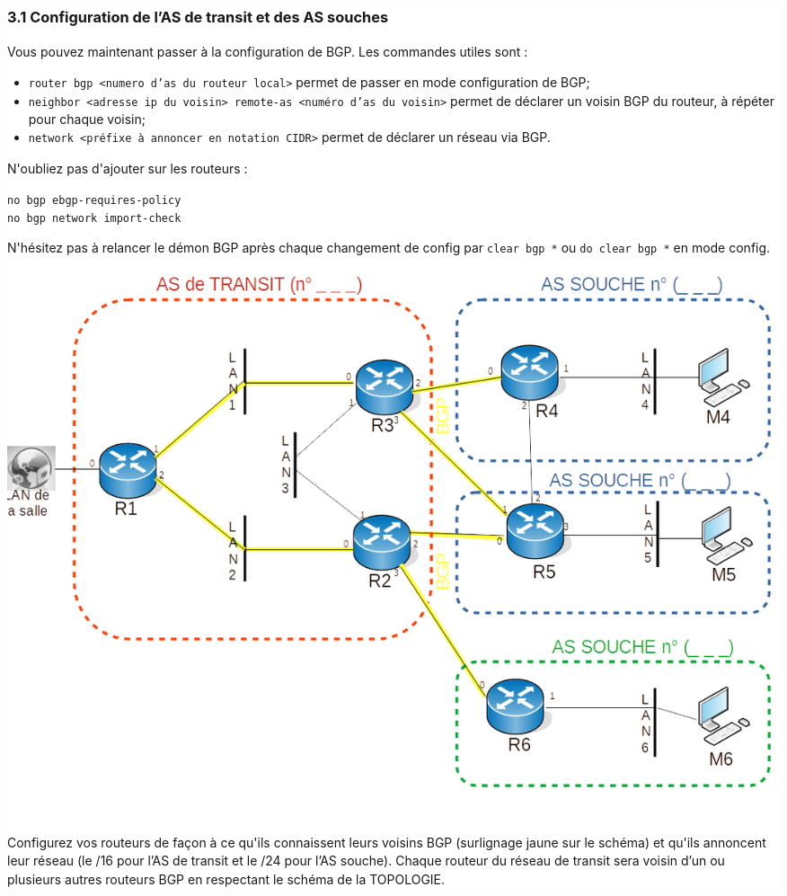 ### 3.1 Configuration de l’AS de transit et des AS souches

Vous pouvez maintenant passer à la configuration de BGP. Les commandes utiles sont :

* `router bgp <numero d’as du routeur local>` permet de passer en mode configuration de BGP;
* `neighbor <adresse ip du voisin> remote-as <numéro d’as du voisin>` permet de déclarer un voisin BGP du routeur, à répéter pour chaque voisin;
* `network <préfixe à annoncer en notation CIDR>` permet de déclarer un réseau via BGP.

N'oubliez pas d'ajouter sur les routeurs : 
```
no bgp ebgp-requires-policy
no bgp network import-check
```
N'hésitez pas à relancer le démon BGP après chaque changement de config par `clear bgp *` ou `do clear bgp *` en mode config.

 ![Topologie du réseau2.](TOPO_4-11.png)


Configurez vos routeurs de façon à ce qu'ils connaissent leurs voisins BGP (surlignage jaune sur le schéma) et qu'ils annoncent leur réseau (le /16 pour l’AS de transit et le /24 pour l’AS souche). Chaque routeur du réseau de transit sera voisin d’un ou plusieurs autres routeurs BGP en respectant le schéma de la TOPOLOGIE.
